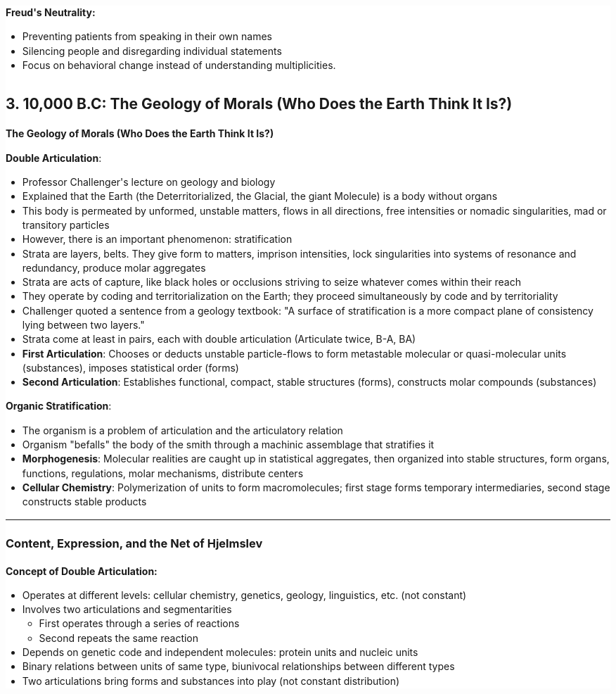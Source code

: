 **Freud's Neutrality:**
* Preventing patients from speaking in their own names
* Silencing people and disregarding individual statements
* Focus on behavioral change instead of understanding multiplicities.

## 3. 10,000 B.C: The Geology of Morals (Who Does the Earth Think It Is?)

**The Geology of Morals (Who Does the Earth Think It Is?)**

**Double Articulation**:
- Professor Challenger's lecture on geology and biology
- Explained that the Earth (the Deterritorialized, the Glacial, the giant Molecule) is a body without organs
- This body is permeated by unformed, unstable matters, flows in all directions, free intensities or nomadic singularities, mad or transitory particles
- However, there is an important phenomenon: stratification
- Strata are layers, belts. They give form to matters, imprison intensities, lock singularities into systems of resonance and redundancy, produce molar aggregates
- Strata are acts of capture, like black holes or occlusions striving to seize whatever comes within their reach
- They operate by coding and territorialization on the Earth; they proceed simultaneously by code and by territoriality
- Challenger quoted a sentence from a geology textbook: "A surface of stratification is a more compact plane of consistency lying between two layers."
- Strata come at least in pairs, each with double articulation (Articulate twice, B-A, BA)
- **First Articulation**: Chooses or deducts unstable particle-flows to form metastable molecular or quasi-molecular units (substances), imposes statistical order (forms)
- **Second Articulation**: Establishes functional, compact, stable structures (forms), constructs molar compounds (substances)

**Organic Stratification**:
- The organism is a problem of articulation and the articulatory relation
- Organism "befalls" the body of the smith through a machinic assemblage that stratifies it
- **Morphogenesis**: Molecular realities are caught up in statistical aggregates, then organized into stable structures, form organs, functions, regulations, molar mechanisms, distribute centers
- **Cellular Chemistry**: Polymerization of units to form macromolecules; first stage forms temporary intermediaries, second stage constructs stable products

---

### Content, Expression, and the Net of Hjelmslev

**Concept of Double Articulation:**
- Operates at different levels: cellular chemistry, genetics, geology, linguistics, etc. (not constant)
- Involves two articulations and segmentarities
  - First operates through a series of reactions
  - Second repeats the same reaction
- Depends on genetic code and independent molecules: protein units and nucleic units
- Binary relations between units of same type, biunivocal relationships between different types
- Two articulations bring forms and substances into play (not constant distribution)
